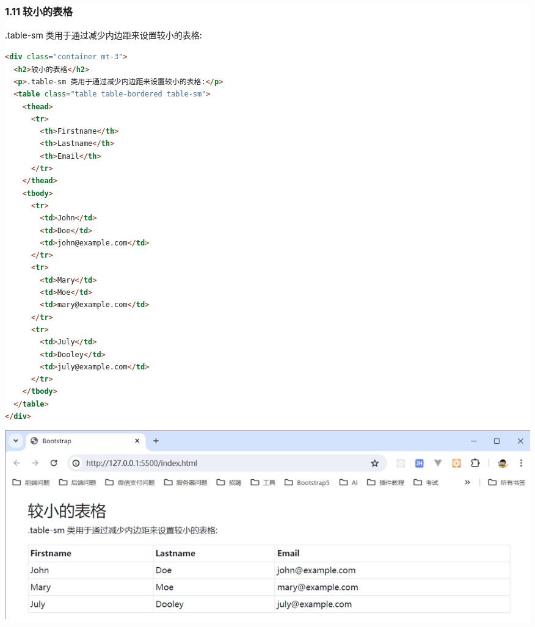 ### 1.11 较小的表格

.table-sm 类用于通过减少内边距来设置较小的表格:

```html
<div class="container mt-3">
  <h2>较小的表格</h2>
  <p>.table-sm 类用于通过减少内边距来设置较小的表格:</p>            
  <table class="table table-bordered table-sm">
    <thead>
      <tr>
        <th>Firstname</th>
        <th>Lastname</th>
        <th>Email</th>
      </tr>
    </thead>
    <tbody>
      <tr>
        <td>John</td>
        <td>Doe</td>
        <td>john@example.com</td>
      </tr>
      <tr>
        <td>Mary</td>
        <td>Moe</td>
        <td>mary@example.com</td>
      </tr>
      <tr>
        <td>July</td>
        <td>Dooley</td>
        <td>july@example.com</td>
      </tr>
    </tbody>
  </table>
</div>
```

![image-20240519222336087](img/image-20240519222336087.png)

